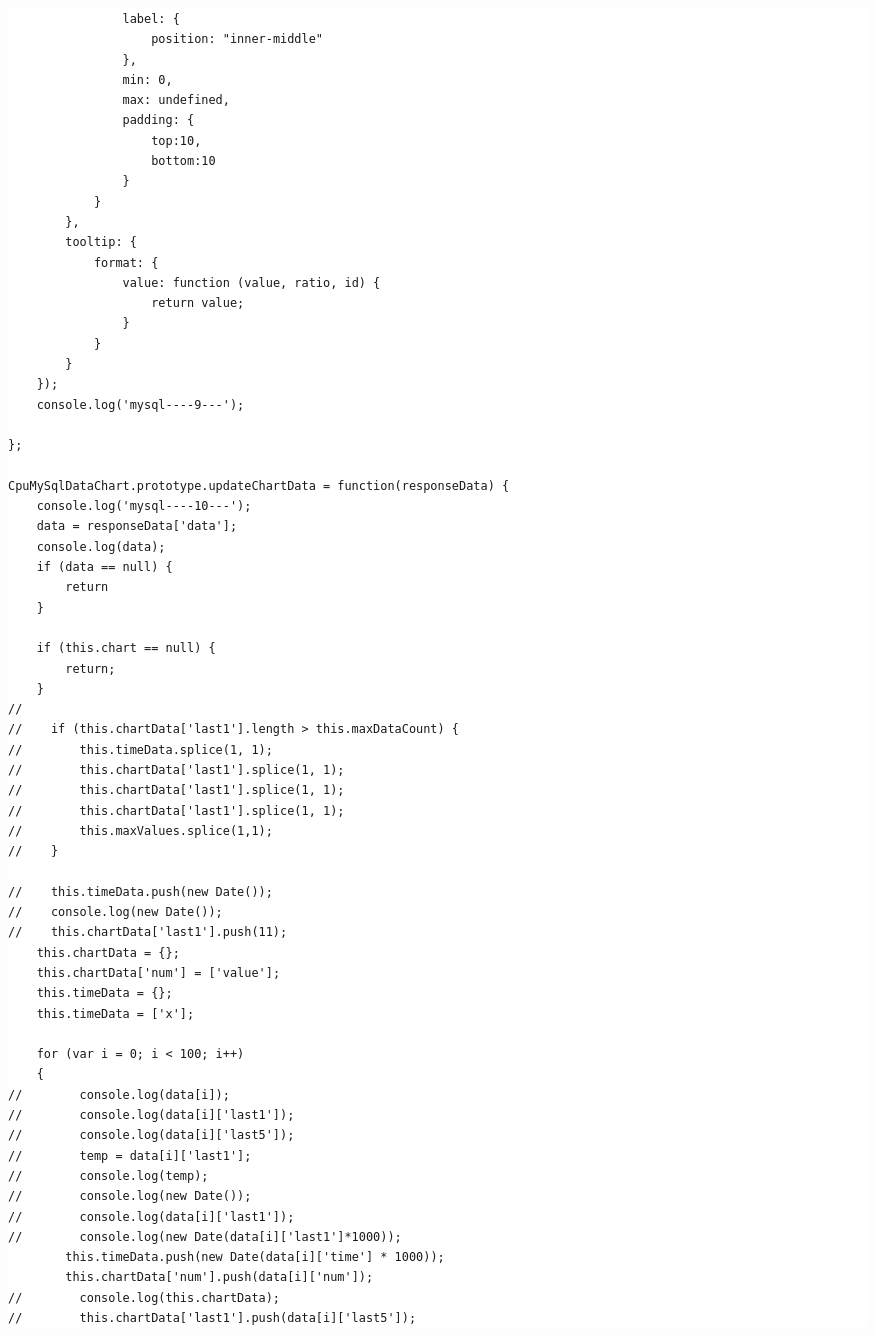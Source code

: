                     label: {
                        position: "inner-middle"
                    },
                    min: 0,
                    max: undefined,
                    padding: {
                        top:10,
                        bottom:10
                    }
                }
            },
            tooltip: {
                format: {
                    value: function (value, ratio, id) {
                        return value;
                    }
                }
            }
        });
        console.log('mysql----9---');
    
    };
    
    CpuMySqlDataChart.prototype.updateChartData = function(responseData) {
        console.log('mysql----10---');
        data = responseData['data'];
        console.log(data);
        if (data == null) {
            return
        }
    
        if (this.chart == null) {
            return;
        }
    //
    //    if (this.chartData['last1'].length > this.maxDataCount) {
    //        this.timeData.splice(1, 1);
    //        this.chartData['last1'].splice(1, 1);
    //        this.chartData['last1'].splice(1, 1);
    //        this.chartData['last1'].splice(1, 1);
    //        this.maxValues.splice(1,1);
    //    }
    
    //    this.timeData.push(new Date());
    //    console.log(new Date());
    //    this.chartData['last1'].push(11);
        this.chartData = {};
        this.chartData['num'] = ['value'];
        this.timeData = {};
        this.timeData = ['x'];
    
        for (var i = 0; i < 100; i++)
        {
    //        console.log(data[i]);
    //        console.log(data[i]['last1']);
    //        console.log(data[i]['last5']);
    //        temp = data[i]['last1'];
    //        console.log(temp);
    //        console.log(new Date());
    //        console.log(data[i]['last1']);
    //        console.log(new Date(data[i]['last1']*1000));
            this.timeData.push(new Date(data[i]['time'] * 1000));
            this.chartData['num'].push(data[i]['num']);
    //        console.log(this.chartData);
    //        this.chartData['last1'].push(data[i]['last5']);
    